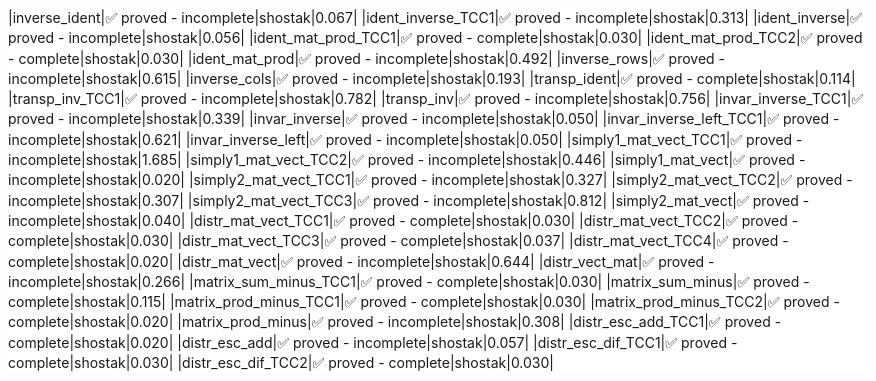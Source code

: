 |inverse_ident|✅ proved - incomplete|shostak|0.067|
|ident_inverse_TCC1|✅ proved - incomplete|shostak|0.313|
|ident_inverse|✅ proved - incomplete|shostak|0.056|
|ident_mat_prod_TCC1|✅ proved - complete|shostak|0.030|
|ident_mat_prod_TCC2|✅ proved - complete|shostak|0.030|
|ident_mat_prod|✅ proved - incomplete|shostak|0.492|
|inverse_rows|✅ proved - incomplete|shostak|0.615|
|inverse_cols|✅ proved - incomplete|shostak|0.193|
|transp_ident|✅ proved - complete|shostak|0.114|
|transp_inv_TCC1|✅ proved - incomplete|shostak|0.782|
|transp_inv|✅ proved - incomplete|shostak|0.756|
|invar_inverse_TCC1|✅ proved - incomplete|shostak|0.339|
|invar_inverse|✅ proved - incomplete|shostak|0.050|
|invar_inverse_left_TCC1|✅ proved - incomplete|shostak|0.621|
|invar_inverse_left|✅ proved - incomplete|shostak|0.050|
|simply1_mat_vect_TCC1|✅ proved - incomplete|shostak|1.685|
|simply1_mat_vect_TCC2|✅ proved - incomplete|shostak|0.446|
|simply1_mat_vect|✅ proved - incomplete|shostak|0.020|
|simply2_mat_vect_TCC1|✅ proved - incomplete|shostak|0.327|
|simply2_mat_vect_TCC2|✅ proved - incomplete|shostak|0.307|
|simply2_mat_vect_TCC3|✅ proved - incomplete|shostak|0.812|
|simply2_mat_vect|✅ proved - incomplete|shostak|0.040|
|distr_mat_vect_TCC1|✅ proved - complete|shostak|0.030|
|distr_mat_vect_TCC2|✅ proved - complete|shostak|0.030|
|distr_mat_vect_TCC3|✅ proved - complete|shostak|0.037|
|distr_mat_vect_TCC4|✅ proved - complete|shostak|0.020|
|distr_mat_vect|✅ proved - incomplete|shostak|0.644|
|distr_vect_mat|✅ proved - incomplete|shostak|0.266|
|matrix_sum_minus_TCC1|✅ proved - complete|shostak|0.030|
|matrix_sum_minus|✅ proved - complete|shostak|0.115|
|matrix_prod_minus_TCC1|✅ proved - complete|shostak|0.030|
|matrix_prod_minus_TCC2|✅ proved - complete|shostak|0.020|
|matrix_prod_minus|✅ proved - incomplete|shostak|0.308|
|distr_esc_add_TCC1|✅ proved - complete|shostak|0.020|
|distr_esc_add|✅ proved - incomplete|shostak|0.057|
|distr_esc_dif_TCC1|✅ proved - complete|shostak|0.030|
|distr_esc_dif_TCC2|✅ proved - complete|shostak|0.030|